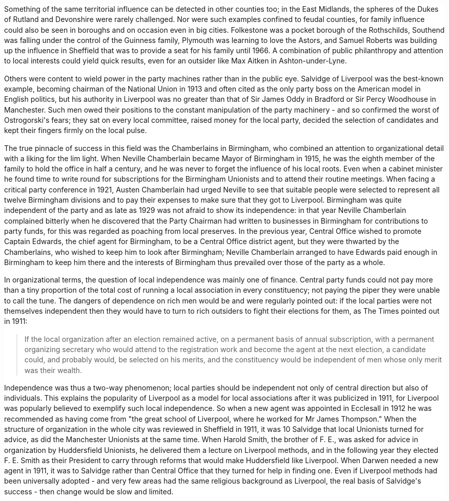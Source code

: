 Something of the same territorial influence can be detected in other counties too; in the East Midlands, the spheres of the Dukes of Rutland and Devonshire were rarely challenged.
Nor were such examples confined to feudal counties, for family influence could also be seen in boroughs and on occasion even in big cities.
Folkestone was a pocket borough of the Rothschilds, Southend was falling under the control of the Guinness family, Plymouth was learning to love the Astors, and Samuel Roberts was building up the influence in Sheffield that was to provide a seat for his family until 1966.
A combination of public philanthropy and attention to local interests could yield quick results, even for an outsider like Max Aitken in Ashton-under-Lyne.

Others were content to wield power in the party machines rather than in the public eye.
Salvidge of Liverpool was the best-known example, becoming chairman of the National Union in 1913 and often cited as the only party boss on the American model in English politics, but his authority in Liverpool was no greater than that of Sir James Oddy in Bradford or Sir Percy Woodhouse in Manchester.
Such men owed their positions to the constant manipulation of the party machinery - and so confirmed the worst of Ostrogorski's fears; they sat on every local committee, raised money for the local party, decided the selection of candidates and kept their fingers firmly on the local pulse.

The true pinnacle of success in this field was the Chamberlains in Birmingham, who combined an attention to organizational detail with a liking for the lim light.
When Neville Chamberlain became Mayor of Birmingham in 1915, he was the eighth member of the family to hold the office in half a century, and he was never to forget the influence of his local roots.
Even when a cabinet minister he found time to write round for subscriptions for the Birmingham Unionists and to attend their routine meetings.
When facing a critical party conference in 1921, Austen Chamberlain had urged Neville to see that suitable people were selected to represent all twelve Birmingham divisions and to pay their expenses to make sure that they got to Liverpool.
Birmingham was quite independent of the party and as late as 1929 was not afraid to show its independence: in that year Neville Chamberlain complained bitterly when he discovered that the Party Chairman had written to businesses in Birmingham for contributions to party funds, for this was regarded as poaching from local preserves.
In the previous year, Central Office wished to promote Captain Edwards, the chief agent for Birmingham, to be a Central Office district agent, but they were thwarted by the Chamberlains, who wished to keep him to look after Birmingham; Neville Chamberlain arranged to have Edwards paid enough in Birmingham to keep him there and the interests of Birmingham thus prevailed over those of the party as a whole.

In organizational terms, the question of local independence was mainly one of finance.
Central party funds could not pay more than a tiny proportion of the total cost of running a local association in every constituency; not paying the piper they were unable to call the tune.
The dangers of dependence on rich men would be and were regularly pointed out: if the local parties were not themselves independent then they would have to turn to rich outsiders to fight their elections for them, as The Times pointed out in 1911:

> If the local organization after an election remained active, on a permanent basis of annual subscription, with a permanent organizing secretary who would attend to the registration work and become the agent at the next election, a candidate could, and probably would, be selected on his merits, and the constituency would be independent of men whose only merit was their wealth.

Independence was thus a two-way phenomenon; local parties should be independent not only of central direction but also of individuals.
This explains the popularity of Liverpool as a model for local associations after it was publicized in 1911, for Liverpool was popularly believed to exemplify such local independence.
So when a new agent was appointed in Ecclesall in 1912 he was recommended as having come from "the great school of Liverpool, where he worked for Mr James Thompson."
When the structure of organization in the whole city was reviewed in Sheffield in 1911, it was 10 Salvidge that local Unionists turned for advice, as did the Manchester Unionists at the same time.
When Harold Smith, the brother of F. E., was asked for advice in organization by Huddersfield Unionists, he delivered them a lecture on Liverpool methods, and in the following year they elected F. E. Smith as their President to carry through reforms that would make Huddersfield like Liverpool.
When Darwen needed a new agent in 1911, it was to Salvidge rather than Central Office that they turned for help in finding one.
Even if Liverpool methods had been universally adopted - and very few areas had the same religious background as Liverpool, the real basis of Salvidge's success - then change would be slow and limited.